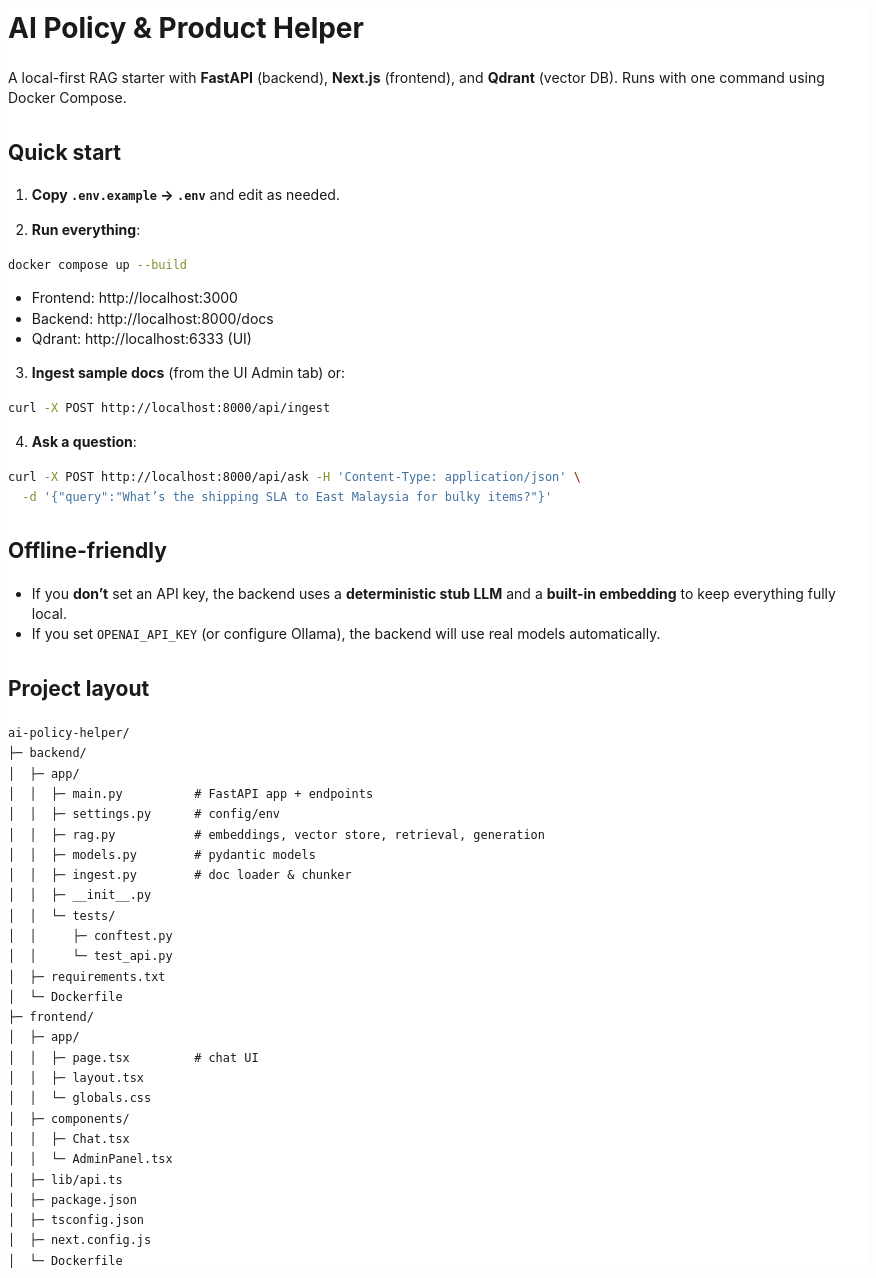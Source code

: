 # AI Policy & Product Helper

A local-first RAG starter with **FastAPI** (backend), **Next.js** (frontend), and **Qdrant** (vector DB). Runs with one command using Docker Compose.


## Quick start

1) **Copy `.env.example` → `.env`** and edit as needed.

2) **Run everything**:
```bash
docker compose up --build
```
- Frontend: http://localhost:3000  
- Backend:  http://localhost:8000/docs  
- Qdrant:   http://localhost:6333 (UI)

3) **Ingest sample docs** (from the UI Admin tab) or:
```bash
curl -X POST http://localhost:8000/api/ingest
```

4) **Ask a question**:
```bash
curl -X POST http://localhost:8000/api/ask -H 'Content-Type: application/json' \
  -d '{"query":"What’s the shipping SLA to East Malaysia for bulky items?"}'
```

## Offline-friendly
- If you **don’t** set an API key, the backend uses a **deterministic stub LLM** and a **built-in embedding** to keep everything fully local.
- If you set `OPENAI_API_KEY` (or configure Ollama), the backend will use real models automatically.

## Project layout
```
ai-policy-helper/
├─ backend/
│  ├─ app/
│  │  ├─ main.py          # FastAPI app + endpoints
│  │  ├─ settings.py      # config/env
│  │  ├─ rag.py           # embeddings, vector store, retrieval, generation
│  │  ├─ models.py        # pydantic models
│  │  ├─ ingest.py        # doc loader & chunker
│  │  ├─ __init__.py
│  │  └─ tests/
│  │     ├─ conftest.py
│  │     └─ test_api.py
│  ├─ requirements.txt
│  └─ Dockerfile
├─ frontend/
│  ├─ app/
│  │  ├─ page.tsx         # chat UI
│  │  ├─ layout.tsx
│  │  └─ globals.css
│  ├─ components/
│  │  ├─ Chat.tsx
│  │  └─ AdminPanel.tsx
│  ├─ lib/api.ts
│  ├─ package.json
│  ├─ tsconfig.json
│  ├─ next.config.js
│  └─ Dockerfile
```
